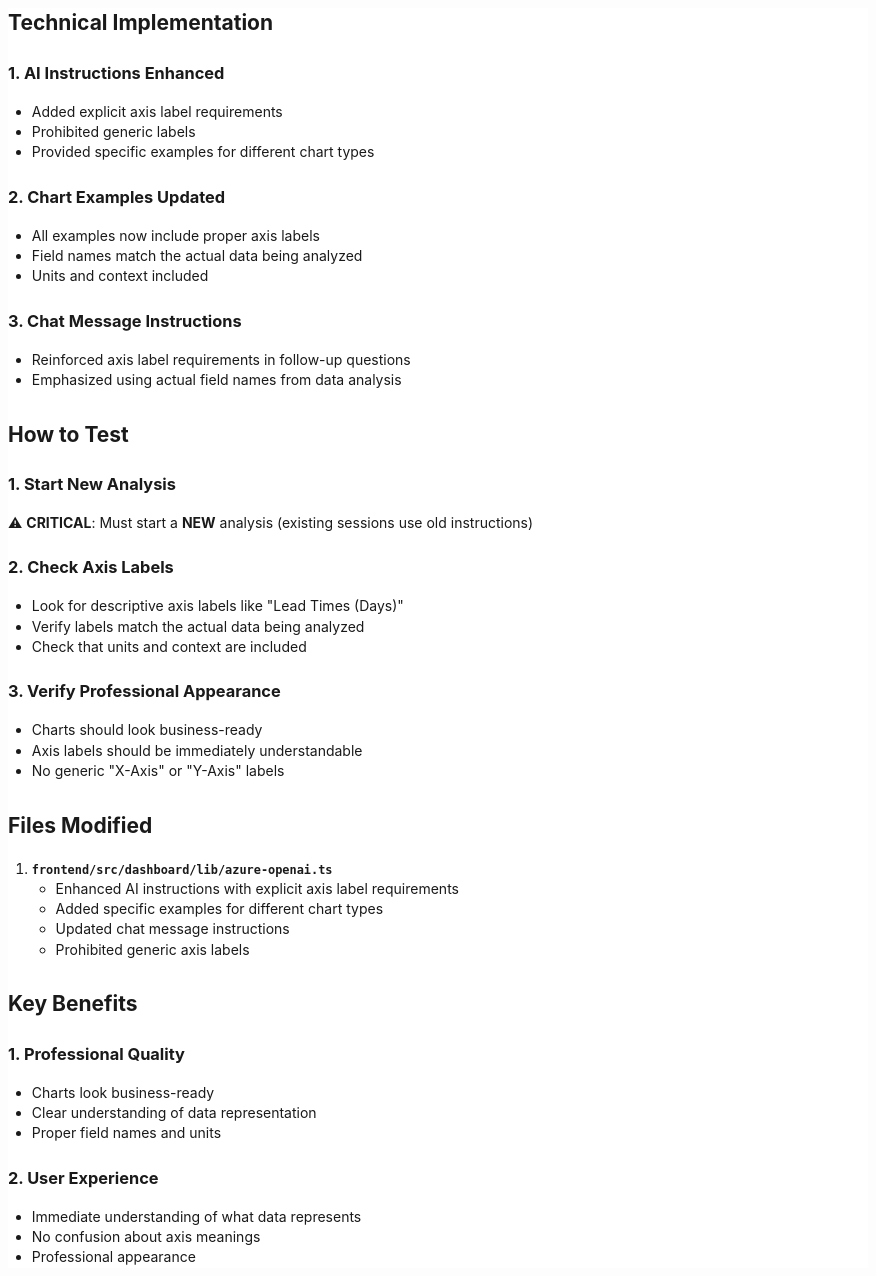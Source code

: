 ## Technical Implementation

### 1. **AI Instructions Enhanced**
- Added explicit axis label requirements
- Prohibited generic labels
- Provided specific examples for different chart types

### 2. **Chart Examples Updated**
- All examples now include proper axis labels
- Field names match the actual data being analyzed
- Units and context included

### 3. **Chat Message Instructions**
- Reinforced axis label requirements in follow-up questions
- Emphasized using actual field names from data analysis

## How to Test

### 1. **Start New Analysis**
⚠️ **CRITICAL**: Must start a **NEW** analysis (existing sessions use old instructions)

### 2. **Check Axis Labels**
- Look for descriptive axis labels like "Lead Times (Days)"
- Verify labels match the actual data being analyzed
- Check that units and context are included

### 3. **Verify Professional Appearance**
- Charts should look business-ready
- Axis labels should be immediately understandable
- No generic "X-Axis" or "Y-Axis" labels

## Files Modified

1. **`frontend/src/dashboard/lib/azure-openai.ts`**
   - Enhanced AI instructions with explicit axis label requirements
   - Added specific examples for different chart types
   - Updated chat message instructions
   - Prohibited generic axis labels

## Key Benefits

### 1. **Professional Quality**
- Charts look business-ready
- Clear understanding of data representation
- Proper field names and units

### 2. **User Experience**
- Immediate understanding of what data represents
- No confusion about axis meanings
- Professional appearance
